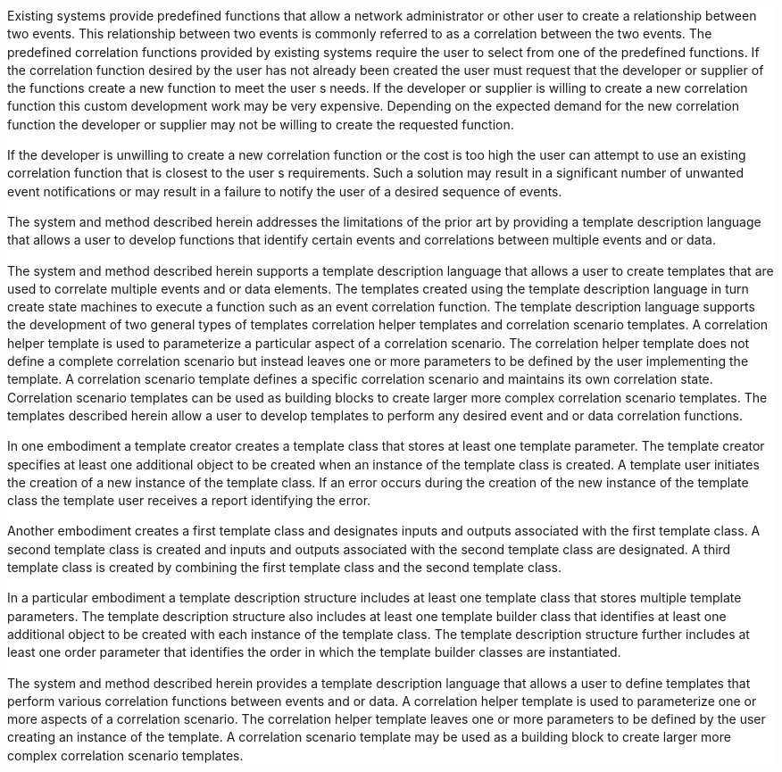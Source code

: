 Existing systems provide predefined functions that allow a network administrator or other user to create a relationship between two events. This relationship between two events is commonly referred to as a correlation between the two events. The predefined correlation functions provided by existing systems require the user to select from one of the predefined functions. If the correlation function desired by the user has not already been created the user must request that the developer or supplier of the functions create a new function to meet the user s needs. If the developer or supplier is willing to create a new correlation function this custom development work may be very expensive. Depending on the expected demand for the new correlation function the developer or supplier may not be willing to create the requested function.

If the developer is unwilling to create a new correlation function or the cost is too high the user can attempt to use an existing correlation function that is closest to the user s requirements. Such a solution may result in a significant number of unwanted event notifications or may result in a failure to notify the user of a desired sequence of events.

The system and method described herein addresses the limitations of the prior art by providing a template description language that allows a user to develop functions that identify certain events and correlations between multiple events and or data.

The system and method described herein supports a template description language that allows a user to create templates that are used to correlate multiple events and or data elements. The templates created using the template description language in turn create state machines to execute a function such as an event correlation function. The template description language supports the development of two general types of templates correlation helper templates and correlation scenario templates. A correlation helper template is used to parameterize a particular aspect of a correlation scenario. The correlation helper template does not define a complete correlation scenario but instead leaves one or more parameters to be defined by the user implementing the template. A correlation scenario template defines a specific correlation scenario and maintains its own correlation state. Correlation scenario templates can be used as building blocks to create larger more complex correlation scenario templates. The templates described herein allow a user to develop templates to perform any desired event and or data correlation functions.

In one embodiment a template creator creates a template class that stores at least one template parameter. The template creator specifies at least one additional object to be created when an instance of the template class is created. A template user initiates the creation of a new instance of the template class. If an error occurs during the creation of the new instance of the template class the template user receives a report identifying the error.

Another embodiment creates a first template class and designates inputs and outputs associated with the first template class. A second template class is created and inputs and outputs associated with the second template class are designated. A third template class is created by combining the first template class and the second template class.

In a particular embodiment a template description structure includes at least one template class that stores multiple template parameters. The template description structure also includes at least one template builder class that identifies at least one additional object to be created with each instance of the template class. The template description structure further includes at least one order parameter that identifies the order in which the template builder classes are instantiated.

The system and method described herein provides a template description language that allows a user to define templates that perform various correlation functions between events and or data. A correlation helper template is used to parameterize one or more aspects of a correlation scenario. The correlation helper template leaves one or more parameters to be defined by the user creating an instance of the template. A correlation scenario template may be used as a building block to create larger more complex correlation scenario templates.
